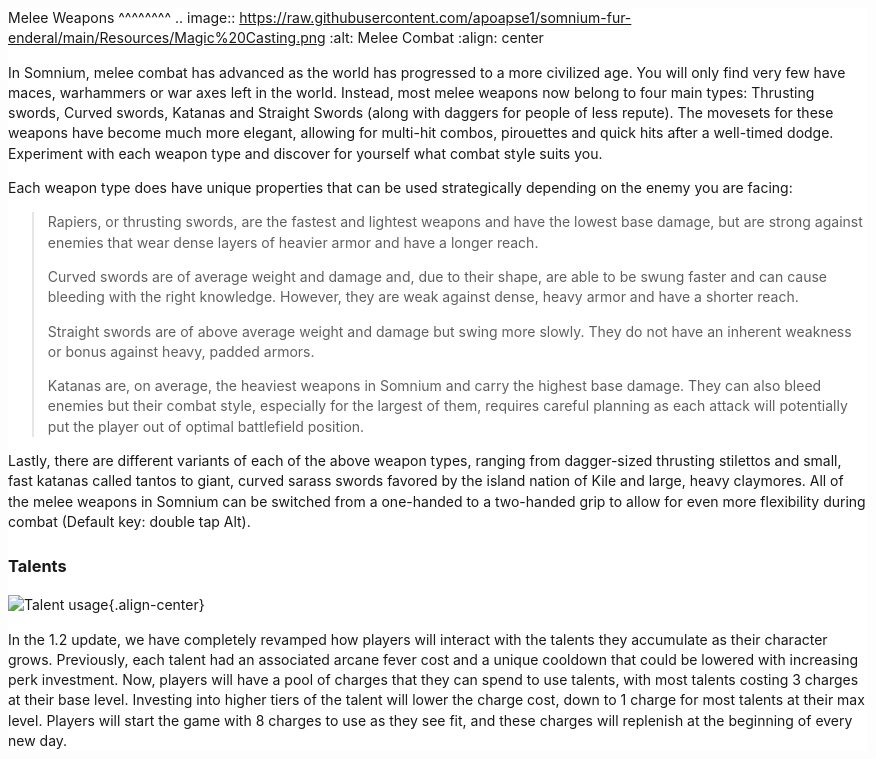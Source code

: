 Melee Weapons \^\^\^\^\^\^\^\^ .. image::
<https://raw.githubusercontent.com/apoapse1/somnium-fur-enderal/main/Resources/Magic%20Casting.png>
:alt: Melee Combat :align: center

In Somnium, melee combat has advanced as the world has progressed to a
more civilized age. You will only find very few have maces, warhammers
or war axes left in the world. Instead, most melee weapons now belong to
four main types: Thrusting swords, Curved swords, Katanas and Straight
Swords (along with daggers for people of less repute). The movesets for
these weapons have become much more elegant, allowing for multi-hit
combos, pirouettes and quick hits after a well-timed dodge. Experiment
with each weapon type and discover for yourself what combat style suits
you.

Each weapon type does have unique properties that can be used
strategically depending on the enemy you are facing:

> Rapiers, or thrusting swords, are the fastest and lightest weapons and
> have the lowest base damage, but are strong against enemies that wear
> dense layers of heavier armor and have a longer reach.
>
> Curved swords are of average weight and damage and, due to their
> shape, are able to be swung faster and can cause bleeding with the
> right knowledge. However, they are weak against dense, heavy armor and
> have a shorter reach.
>
> Straight swords are of above average weight and damage but swing more
> slowly. They do not have an inherent weakness or bonus against heavy,
> padded armors.
>
> Katanas are, on average, the heaviest weapons in Somnium and carry the
> highest base damage. They can also bleed enemies but their combat
> style, especially for the largest of them, requires careful planning
> as each attack will potentially put the player out of optimal
> battlefield position.

Lastly, there are different variants of each of the above weapon types,
ranging from dagger-sized thrusting stilettos and small, fast katanas
called tantos to giant, curved sarass swords favored by the island
nation of Kile and large, heavy claymores. All of the melee weapons in
Somnium can be switched from a one-handed to a two-handed grip to allow
for even more flexibility during combat (Default key: double tap Alt).

### Talents

![Talent usage](https://raw.githubusercontent.com/apoapse1/somnium-fur-enderal/main/Resources/Magic%20Casting.png){.align-center}

In the 1.2 update, we have completely revamped how players will interact
with the talents they accumulate as their character grows. Previously,
each talent had an associated arcane fever cost and a unique cooldown
that could be lowered with increasing perk investment. Now, players will
have a pool of charges that they can spend to use talents, with most
talents costing 3 charges at their base level. Investing into higher
tiers of the talent will lower the charge cost, down to 1 charge for
most talents at their max level. Players will start the game with 8
charges to use as they see fit, and these charges will replenish at the
beginning of every new day.
